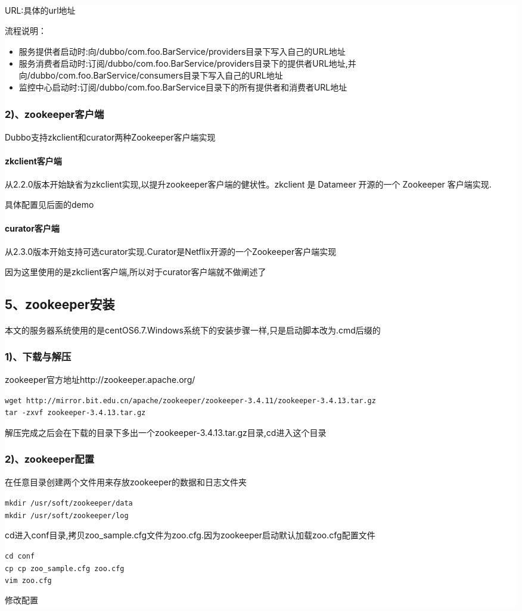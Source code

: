 URL:具体的url地址

流程说明：

- 服务提供者启动时:向/dubbo/com.foo.BarService/providers目录下写入自己的URL地址
- 服务消费者启动时:订阅/dubbo/com.foo.BarService/providers目录下的提供者URL地址,并向/dubbo/com.foo.BarService/consumers目录下写入自己的URL地址
- 监控中心启动时:订阅/dubbo/com.foo.BarService目录下的所有提供者和消费者URL地址

### 2)、zookeeper客户端

Dubbo支持zkclient和curator两种Zookeeper客户端实现

#### zkclient客户端

从2.2.0版本开始缺省为zkclient实现,以提升zookeeper客户端的健状性。zkclient 是 Datameer 开源的一个 Zookeeper 客户端实现.

具体配置见后面的demo

#### curator客户端

从2.3.0版本开始支持可选curator实现.Curator是Netflix开源的一个Zookeeper客户端实现

因为这里使用的是zkclient客户端,所以对于curator客户端就不做阐述了

## 5、zookeeper安装

本文的服务器系统使用的是centOS6.7.Windows系统下的安装步骤一样,只是启动脚本改为.cmd后缀的

### 1)、下载与解压

zookeeper官方地址http://zookeeper.apache.org/

```
wget http://mirror.bit.edu.cn/apache/zookeeper/zookeeper-3.4.11/zookeeper-3.4.13.tar.gz
tar -zxvf zookeeper-3.4.13.tar.gz
```

解压完成之后会在下载的目录下多出一个zookeeper-3.4.13.tar.gz目录,cd进入这个目录

### 2)、zookeeper配置

在任意目录创建两个文件用来存放zookeeper的数据和日志文件夹

```
mkdir /usr/soft/zookeeper/data
mkdir /usr/soft/zookeeper/log
```

cd进入conf目录,拷贝zoo_sample.cfg文件为zoo.cfg.因为zookeeper启动默认加载zoo.cfg配置文件

```
cd conf
cp cp zoo_sample.cfg zoo.cfg
vim zoo.cfg
```

修改配置
